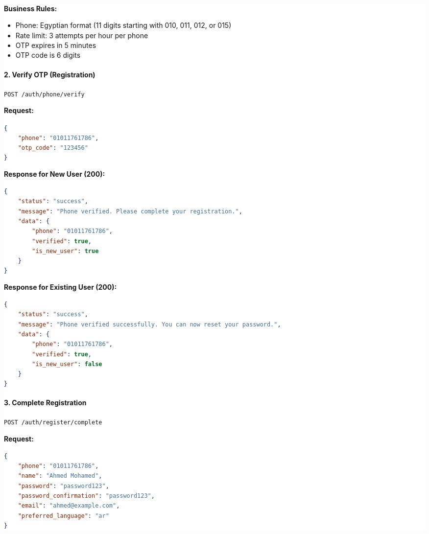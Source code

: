 **Business Rules:**
- Phone: Egyptian format (11 digits starting with 010, 011, 012, or 015)
- Rate limit: 3 attempts per hour per phone
- OTP expires in 5 minutes
- OTP code is 6 digits

#### 2. Verify OTP (Registration)
```
POST /auth/phone/verify
```

**Request:**
```json
{
    "phone": "01011761786",
    "otp_code": "123456"
}
```

**Response for New User (200):**
```json
{
    "status": "success",
    "message": "Phone verified. Please complete your registration.",
    "data": {
        "phone": "01011761786",
        "verified": true,
        "is_new_user": true
    }
}
```

**Response for Existing User (200):**
```json
{
    "status": "success",
    "message": "Phone verified successfully. You can now reset your password.",
    "data": {
        "phone": "01011761786",
        "verified": true,
        "is_new_user": false
    }
}
```

#### 3. Complete Registration
```
POST /auth/register/complete
```

**Request:**
```json
{
    "phone": "01011761786",
    "name": "Ahmed Mohamed",
    "password": "password123",
    "password_confirmation": "password123",
    "email": "ahmed@example.com",
    "preferred_language": "ar"
}
```
